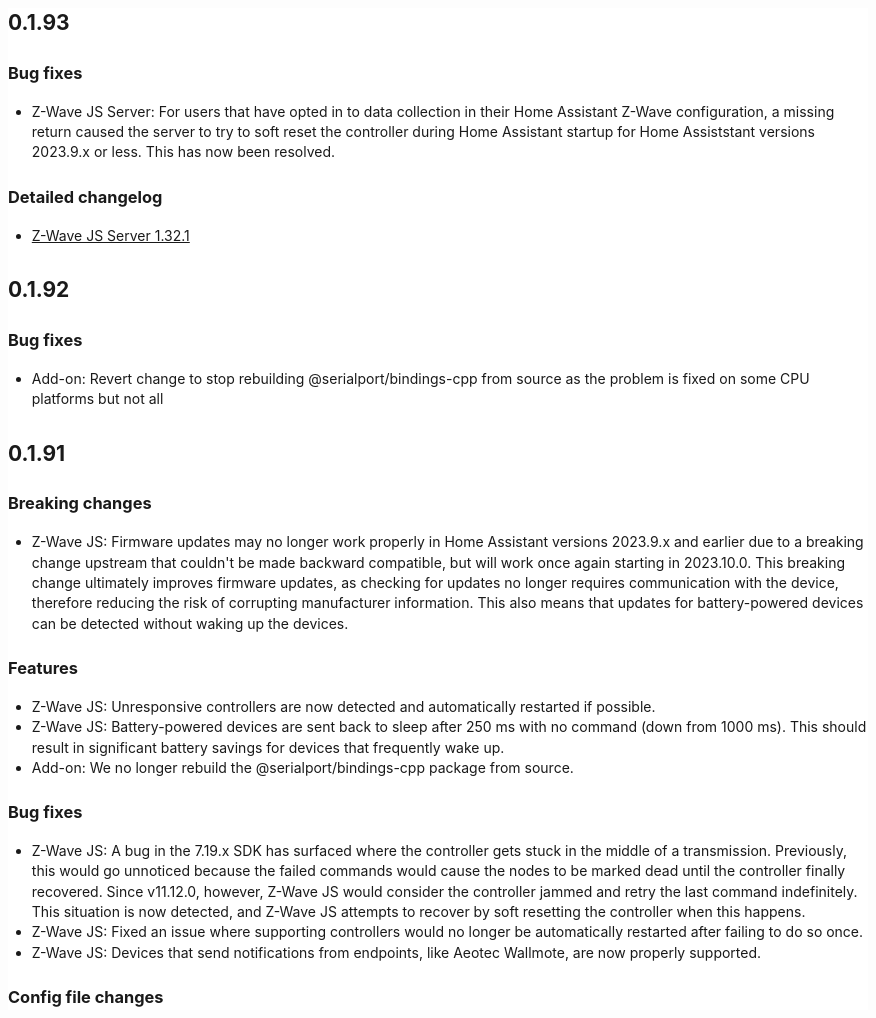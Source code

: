 ## 0.1.93

### Bug fixes

- Z-Wave JS Server: For users that have opted in to data collection in their Home Assistant Z-Wave configuration, a missing return caused the server to try to soft reset the controller during Home Assistant startup for Home Assiststant versions 2023.9.x or less. This has now been resolved.

### Detailed changelog

- [Z-Wave JS Server 1.32.1](https://github.com/zwave-js/zwave-js-server/releases/tag/1.32.1)

## 0.1.92

### Bug fixes

- Add-on: Revert change to stop rebuilding @serialport/bindings-cpp from source as the problem is fixed on some CPU platforms but not all

## 0.1.91

### Breaking changes

- Z-Wave JS: Firmware updates may no longer work properly in Home Assistant versions 2023.9.x and earlier due to a breaking change upstream that couldn't be made backward compatible, but will work once again starting in 2023.10.0. This breaking change ultimately improves firmware updates, as checking for updates no longer requires communication with the device, therefore reducing the risk of corrupting manufacturer information. This also means that updates for battery-powered devices can be detected without waking up the devices.

### Features

- Z-Wave JS: Unresponsive controllers are now detected and automatically restarted if possible.
- Z-Wave JS: Battery-powered devices are sent back to sleep after 250 ms with no command (down from 1000 ms). This should result in significant battery savings for devices that frequently wake up.
- Add-on: We no longer rebuild the @serialport/bindings-cpp package from source.

### Bug fixes

- Z-Wave JS: A bug in the 7.19.x SDK has surfaced where the controller gets stuck in the middle of a transmission. Previously, this would go unnoticed because the failed commands would cause the nodes to be marked dead until the controller finally recovered. Since v11.12.0, however, Z-Wave JS would consider the controller jammed and retry the last command indefinitely. This situation is now detected, and Z-Wave JS attempts to recover by soft resetting the controller when this happens.
- Z-Wave JS: Fixed an issue where supporting controllers would no longer be automatically restarted after failing to do so once.
- Z-Wave JS: Devices that send notifications from endpoints, like Aeotec Wallmote, are now properly supported.

### Config file changes

